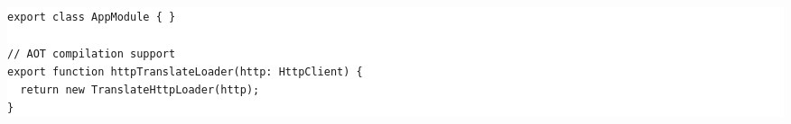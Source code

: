 ```
export class AppModule { }

// AOT compilation support
export function httpTranslateLoader(http: HttpClient) {
  return new TranslateHttpLoader(http);
}
```
